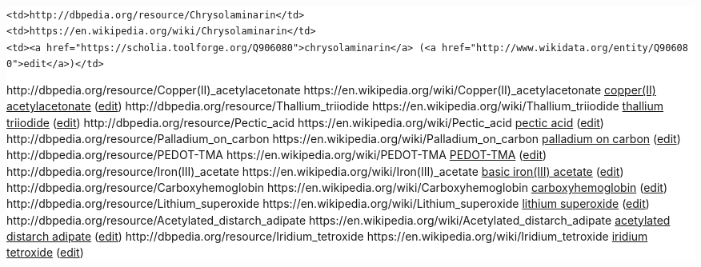     <td>http://dbpedia.org/resource/Chrysolaminarin</td>
    <td>https://en.wikipedia.org/wiki/Chrysolaminarin</td>
    <td><a href="https://scholia.toolforge.org/Q906080">chrysolaminarin</a> (<a href="http://www.wikidata.org/entity/Q906080">edit</a>)</td>
  </tr>
  <tr>
    <td>http://dbpedia.org/resource/Copper(II)_acetylacetonate</td>
    <td>https://en.wikipedia.org/wiki/Copper(II)_acetylacetonate</td>
    <td><a href="https://scholia.toolforge.org/Q1792796">copper(II) acetylacetonate</a> (<a href="http://www.wikidata.org/entity/Q1792796">edit</a>)</td>
  </tr>
  <tr>
    <td>http://dbpedia.org/resource/Thallium_triiodide</td>
    <td>https://en.wikipedia.org/wiki/Thallium_triiodide</td>
    <td><a href="https://scholia.toolforge.org/Q2059737">thallium triiodide</a> (<a href="http://www.wikidata.org/entity/Q2059737">edit</a>)</td>
  </tr>
  <tr>
    <td>http://dbpedia.org/resource/Pectic_acid</td>
    <td>https://en.wikipedia.org/wiki/Pectic_acid</td>
    <td><a href="https://scholia.toolforge.org/Q2069698">pectic acid</a> (<a href="http://www.wikidata.org/entity/Q2069698">edit</a>)</td>
  </tr>
  <tr>
    <td>http://dbpedia.org/resource/Palladium_on_carbon</td>
    <td>https://en.wikipedia.org/wiki/Palladium_on_carbon</td>
    <td><a href="https://scholia.toolforge.org/Q2185009">palladium on carbon</a> (<a href="http://www.wikidata.org/entity/Q2185009">edit</a>)</td>
  </tr>
  <tr>
    <td>http://dbpedia.org/resource/PEDOT-TMA</td>
    <td>https://en.wikipedia.org/wiki/PEDOT-TMA</td>
    <td><a href="https://scholia.toolforge.org/Q2219589">PEDOT-TMA</a> (<a href="http://www.wikidata.org/entity/Q2219589">edit</a>)</td>
  </tr>
  <tr>
    <td>http://dbpedia.org/resource/Iron(III)_acetate</td>
    <td>https://en.wikipedia.org/wiki/Iron(III)_acetate</td>
    <td><a href="https://scholia.toolforge.org/Q2230936">basic iron(III) acetate</a> (<a href="http://www.wikidata.org/entity/Q2230936">edit</a>)</td>
  </tr>
  <tr>
    <td>http://dbpedia.org/resource/Carboxyhemoglobin</td>
    <td>https://en.wikipedia.org/wiki/Carboxyhemoglobin</td>
    <td><a href="https://scholia.toolforge.org/Q2259181">carboxyhemoglobin</a> (<a href="http://www.wikidata.org/entity/Q2259181">edit</a>)</td>
  </tr>
  <tr>
    <td>http://dbpedia.org/resource/Lithium_superoxide</td>
    <td>https://en.wikipedia.org/wiki/Lithium_superoxide</td>
    <td><a href="https://scholia.toolforge.org/Q2293867">lithium superoxide</a> (<a href="http://www.wikidata.org/entity/Q2293867">edit</a>)</td>
  </tr>
  <tr>
    <td>http://dbpedia.org/resource/Acetylated_distarch_adipate</td>
    <td>https://en.wikipedia.org/wiki/Acetylated_distarch_adipate</td>
    <td><a href="https://scholia.toolforge.org/Q2824457">acetylated distarch adipate</a> (<a href="http://www.wikidata.org/entity/Q2824457">edit</a>)</td>
  </tr>
  <tr>
    <td>http://dbpedia.org/resource/Iridium_tetroxide</td>
    <td>https://en.wikipedia.org/wiki/Iridium_tetroxide</td>
    <td><a href="https://scholia.toolforge.org/Q2858011">iridium tetroxide</a> (<a href="http://www.wikidata.org/entity/Q2858011">edit</a>)</td>